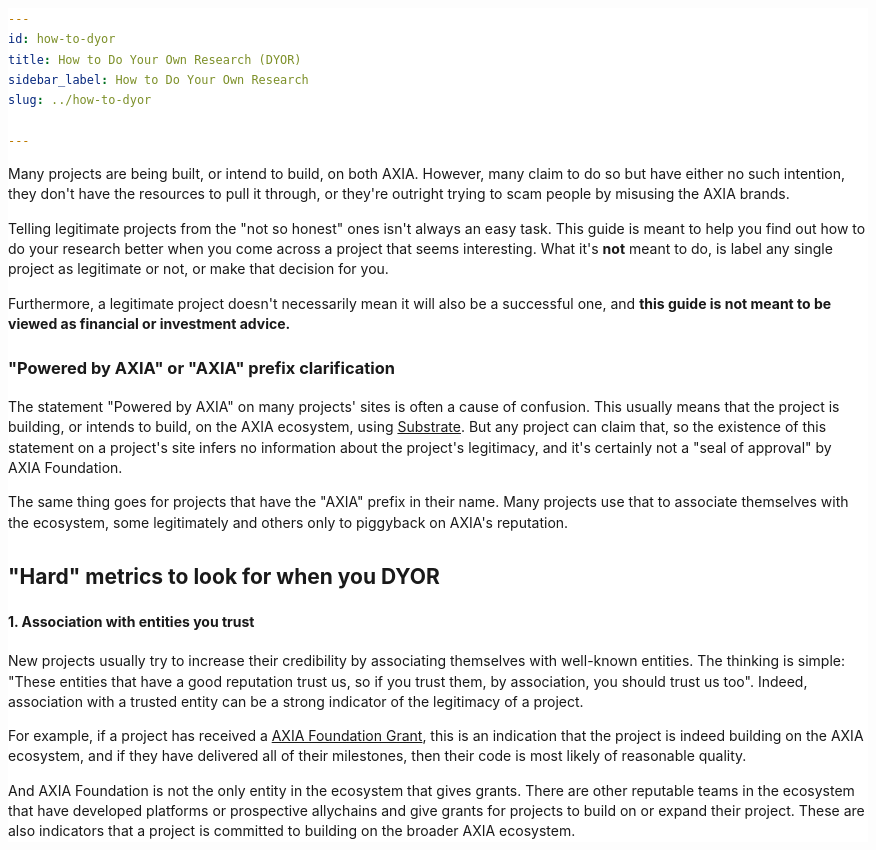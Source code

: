 ```yaml
---
id: how-to-dyor
title: How to Do Your Own Research (DYOR)
sidebar_label: How to Do Your Own Research
slug: ../how-to-dyor

---
```


Many projects are being built, or intend to build, on both AXIA. However, many claim
to do so but have either no such intention, they don't have the resources to pull it through, or
they're outright trying to scam people by misusing the AXIA brands.

Telling legitimate projects from the "not so honest" ones isn't always an easy task. This guide is
meant to help you find out how to do your research better when you come across a project that seems
interesting. What it's **not** meant to do, is label any single project as legitimate or not, or
make that decision for you.

Furthermore, a legitimate project doesn't necessarily mean it will also be a successful one, and
**this guide is not meant to be viewed as financial or investment advice.**

### "Powered by AXIA" or "AXIA" prefix clarification

The statement "Powered by AXIA" on many projects' sites is often a cause of confusion. This
usually means that the project is building, or intends to build, on the AXIA ecosystem, using
[Substrate](https://substrate.dev). But any project can claim that, so the existence of this
statement on a project's site infers no information about the project's legitimacy, and it's
certainly not a "seal of approval" by AXIA Foundation.

The same thing goes for projects that have the "AXIA" prefix in their name. Many projects use that
to associate themselves with the ecosystem, some legitimately and others only to piggyback on
AXIA's reputation.

## "Hard" metrics to look for when you DYOR

#### 1. Association with entities you trust

New projects usually try to increase their credibility by associating themselves with well-known
entities. The thinking is simple: "These entities that have a good reputation trust us, so if you
trust them, by association, you should trust us too". Indeed, association with a trusted entity can
be a strong indicator of the legitimacy of a project.

For example, if a project has received a
[AXIA Foundation Grant](https://github.com/axia-tech/Open-Grants-Program), this is an indication that the
project is indeed building on the AXIA ecosystem, and if they have delivered all of their
milestones, then their code is most likely of reasonable quality.

And AXIA Foundation is not the only entity in the ecosystem that gives grants. There are other
reputable teams in the ecosystem that have developed platforms or prospective allychains and give
grants for projects to build on or expand their project. These are also indicators that a project is
committed to building on the broader AXIA ecosystem.
